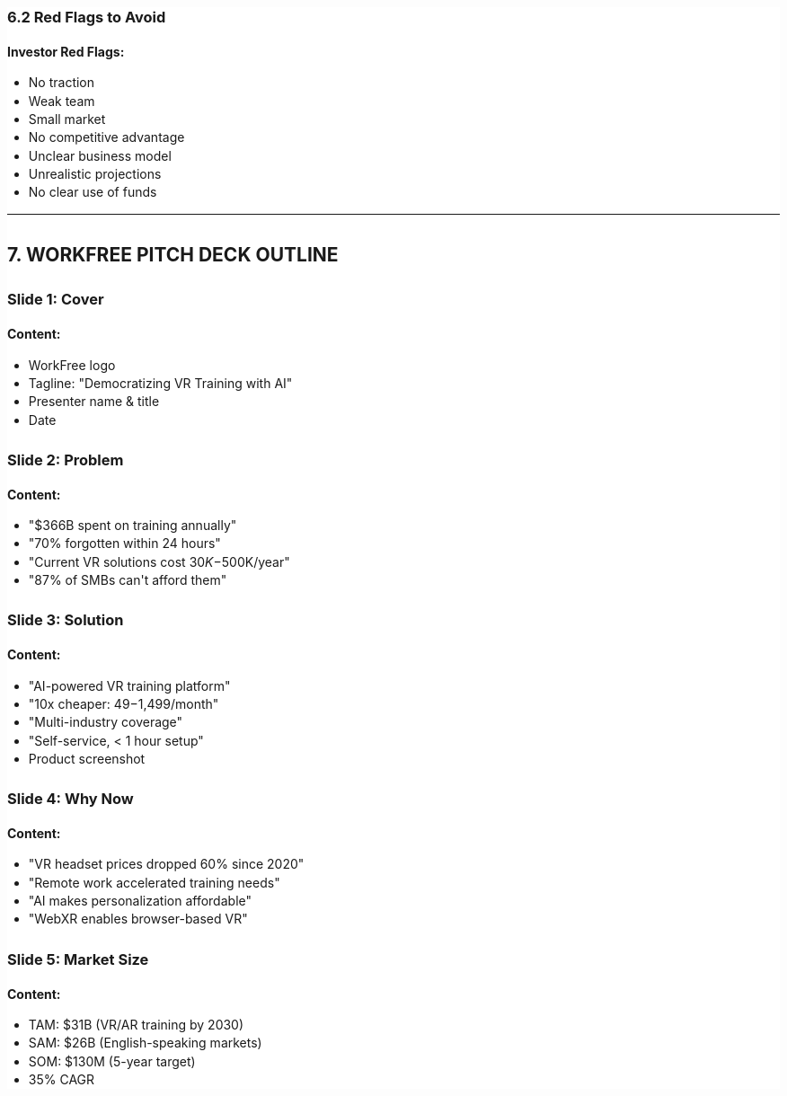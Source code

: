 ### 6.2 Red Flags to Avoid

**Investor Red Flags:**
- No traction
- Weak team
- Small market
- No competitive advantage
- Unclear business model
- Unrealistic projections
- No clear use of funds

---

## 7. WORKFREE PITCH DECK OUTLINE

### Slide 1: Cover
**Content:**
- WorkFree logo
- Tagline: "Democratizing VR Training with AI"
- Presenter name & title
- Date

### Slide 2: Problem
**Content:**
- "$366B spent on training annually"
- "70% forgotten within 24 hours"
- "Current VR solutions cost $30K-$500K/year"
- "87% of SMBs can't afford them"

### Slide 3: Solution
**Content:**
- "AI-powered VR training platform"
- "10x cheaper: $49-$1,499/month"
- "Multi-industry coverage"
- "Self-service, < 1 hour setup"
- Product screenshot

### Slide 4: Why Now
**Content:**
- "VR headset prices dropped 60% since 2020"
- "Remote work accelerated training needs"
- "AI makes personalization affordable"
- "WebXR enables browser-based VR"

### Slide 5: Market Size
**Content:**
- TAM: $31B (VR/AR training by 2030)
- SAM: $26B (English-speaking markets)
- SOM: $130M (5-year target)
- 35% CAGR
